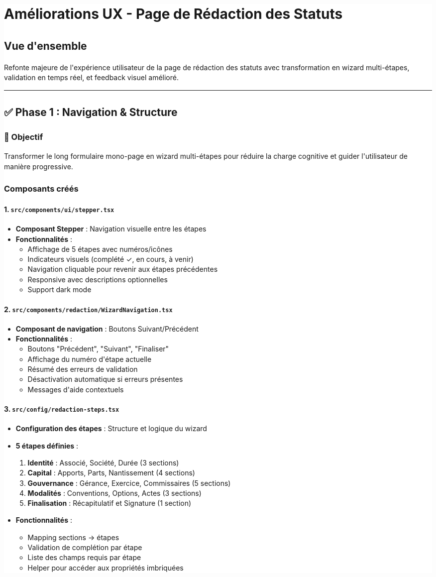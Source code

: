 # Améliorations UX - Page de Rédaction des Statuts

## Vue d'ensemble

Refonte majeure de l'expérience utilisateur de la page de rédaction des statuts avec transformation en wizard multi-étapes, validation en temps réel, et feedback visuel amélioré.

---

## ✅ Phase 1 : Navigation & Structure

### 🎯 Objectif
Transformer le long formulaire mono-page en wizard multi-étapes pour réduire la charge cognitive et guider l'utilisateur de manière progressive.

### Composants créés

#### 1. `src/components/ui/stepper.tsx`
- **Composant Stepper** : Navigation visuelle entre les étapes
- **Fonctionnalités** :
  - Affichage de 5 étapes avec numéros/icônes
  - Indicateurs visuels (complété ✓, en cours, à venir)
  - Navigation cliquable pour revenir aux étapes précédentes
  - Responsive avec descriptions optionnelles
  - Support dark mode

#### 2. `src/components/redaction/WizardNavigation.tsx`
- **Composant de navigation** : Boutons Suivant/Précédent
- **Fonctionnalités** :
  - Boutons "Précédent", "Suivant", "Finaliser"
  - Affichage du numéro d'étape actuelle
  - Résumé des erreurs de validation
  - Désactivation automatique si erreurs présentes
  - Messages d'aide contextuels

#### 3. `src/config/redaction-steps.tsx`
- **Configuration des étapes** : Structure et logique du wizard
- **5 étapes définies** :
  1. **Identité** : Associé, Société, Durée (3 sections)
  2. **Capital** : Apports, Parts, Nantissement (4 sections)
  3. **Gouvernance** : Gérance, Exercice, Commissaires (5 sections)
  4. **Modalités** : Conventions, Options, Actes (3 sections)
  5. **Finalisation** : Récapitulatif et Signature (1 section)

- **Fonctionnalités** :
  - Mapping sections → étapes
  - Validation de complétion par étape
  - Liste des champs requis par étape
  - Helper pour accéder aux propriétés imbriquées
